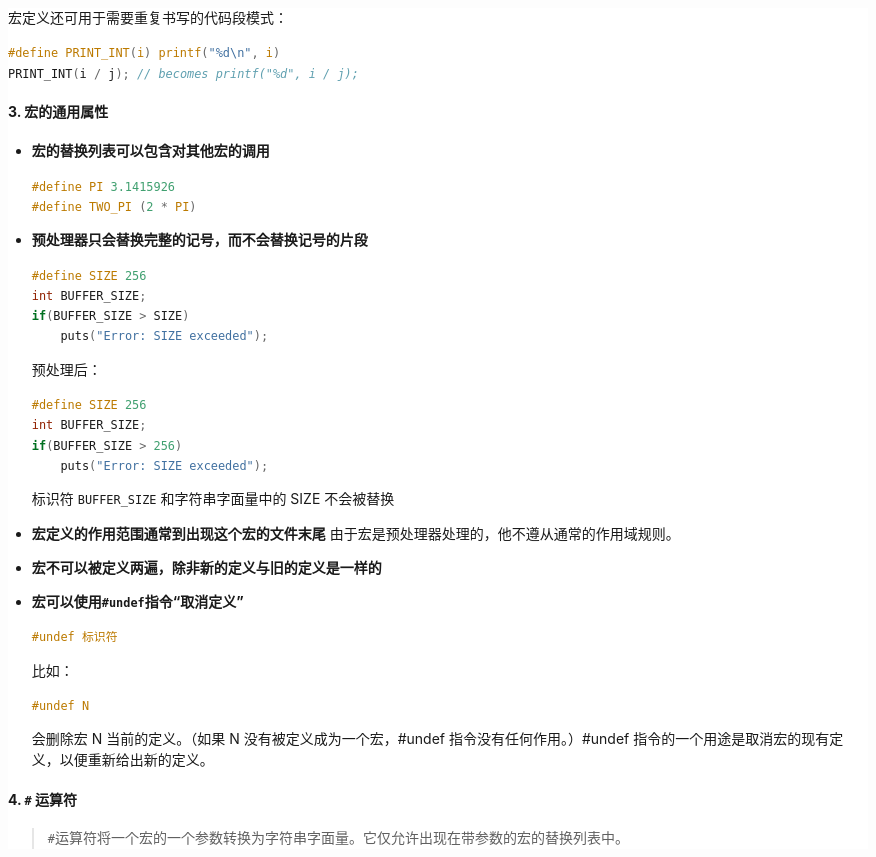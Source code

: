 

宏定义还可用于需要重复书写的代码段模式：

```c
#define PRINT_INT(i) printf("%d\n", i)
PRINT_INT(i / j); // becomes printf("%d", i / j);
```



#### 3. 宏的通用属性

- **宏的替换列表可以包含对其他宏的调用**  

  ```c
  #define PI 3.1415926
  #define TWO_PI (2 * PI)
  ```

- **预处理器只会替换完整的记号，而不会替换记号的片段**

  ```c
  #define SIZE 256
  int BUFFER_SIZE;
  if(BUFFER_SIZE > SIZE)
      puts("Error: SIZE exceeded");
  ```

  预处理后：

  ```c
  #define SIZE 256
  int BUFFER_SIZE;
  if(BUFFER_SIZE > 256)
      puts("Error: SIZE exceeded");
  ```

  标识符 `BUFFER_SIZE` 和字符串字面量中的 SIZE 不会被替换

- **宏定义的作用范围通常到出现这个宏的文件末尾**  由于宏是预处理器处理的，他不遵从通常的作用域规则。

- **宏不可以被定义两遍，除非新的定义与旧的定义是一样的**

- **宏可以使用`#undef`指令“取消定义”**

  ```c
  #undef 标识符
  ```

  比如：

  ```c
  #undef N
  ```

  会删除宏 N 当前的定义。（如果 N 没有被定义成为一个宏，#undef 指令没有任何作用。）#undef 指令的一个用途是取消宏的现有定义，以便重新给出新的定义。



#### 4. `#` 运算符

> `#`运算符将一个宏的一个参数转换为字符串字面量。它仅允许出现在带参数的宏的替换列表中。
